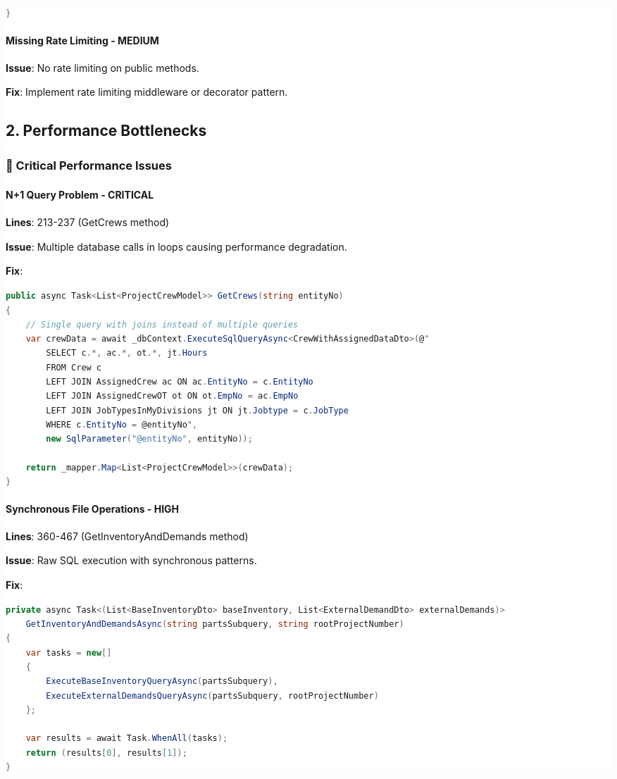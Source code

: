 ```csharp
}
```

#### **Missing Rate Limiting - MEDIUM**
**Issue**: No rate limiting on public methods.

**Fix**: Implement rate limiting middleware or decorator pattern.

## 2. Performance Bottlenecks

### 🔴 Critical Performance Issues

#### **N+1 Query Problem - CRITICAL**
**Lines**: 213-237 (GetCrews method)

**Issue**: Multiple database calls in loops causing performance degradation.

**Fix**:
```csharp
public async Task<List<ProjectCrewModel>> GetCrews(string entityNo)
{
    // Single query with joins instead of multiple queries
    var crewData = await _dbContext.ExecuteSqlQueryAsync<CrewWithAssignedDataDto>(@"
        SELECT c.*, ac.*, ot.*, jt.Hours
        FROM Crew c
        LEFT JOIN AssignedCrew ac ON ac.EntityNo = c.EntityNo 
        LEFT JOIN AssignedCrewOT ot ON ot.EmpNo = ac.EmpNo 
        LEFT JOIN JobTypesInMyDivisions jt ON jt.Jobtype = c.JobType
        WHERE c.EntityNo = @entityNo", 
        new SqlParameter("@entityNo", entityNo));
    
    return _mapper.Map<List<ProjectCrewModel>>(crewData);
}
```

#### **Synchronous File Operations - HIGH**
**Lines**: 360-467 (GetInventoryAndDemands method)

**Issue**: Raw SQL execution with synchronous patterns.

**Fix**:
```csharp
private async Task<(List<BaseInventoryDto> baseInventory, List<ExternalDemandDto> externalDemands)> 
    GetInventoryAndDemandsAsync(string partsSubquery, string rootProjectNumber)
{
    var tasks = new[]
    {
        ExecuteBaseInventoryQueryAsync(partsSubquery),
        ExecuteExternalDemandsQueryAsync(partsSubquery, rootProjectNumber)
    };
    
    var results = await Task.WhenAll(tasks);
    return (results[0], results[1]);
}
```
